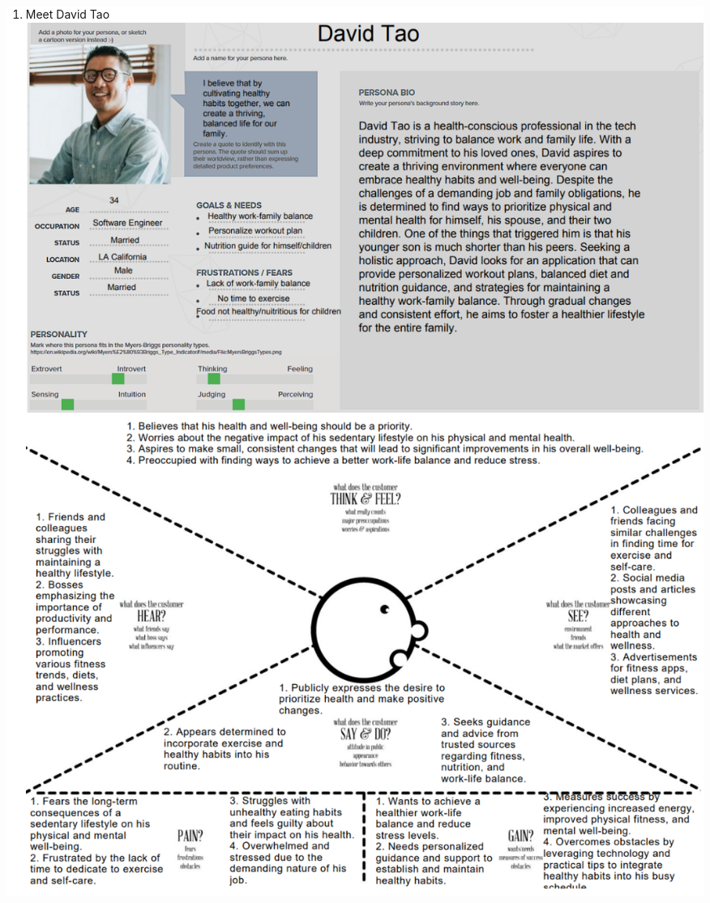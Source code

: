 1. Meet David Tao
   ![David's Persona](/assets/images/personas/David.png)
   ![David's Empathy Map](/assets/images/empathy/David.png)
